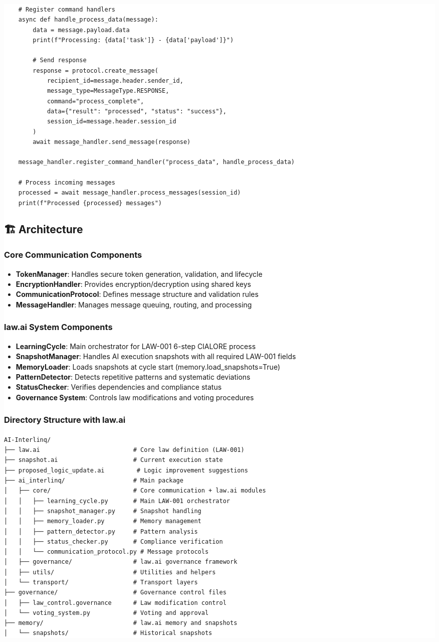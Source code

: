 ```
    # Register command handlers
    async def handle_process_data(message):
        data = message.payload.data
        print(f"Processing: {data['task']} - {data['payload']}")
        
        # Send response
        response = protocol.create_message(
            recipient_id=message.header.sender_id,
            message_type=MessageType.RESPONSE,
            command="process_complete",
            data={"result": "processed", "status": "success"},
            session_id=message.header.session_id
        )
        await message_handler.send_message(response)
    
    message_handler.register_command_handler("process_data", handle_process_data)
    
    # Process incoming messages
    processed = await message_handler.process_messages(session_id)
    print(f"Processed {processed} messages")
```

## 🏗️ Architecture

### Core Communication Components

- **TokenManager**: Handles secure token generation, validation, and lifecycle
- **EncryptionHandler**: Provides encryption/decryption using shared keys
- **CommunicationProtocol**: Defines message structure and validation rules
- **MessageHandler**: Manages message queuing, routing, and processing

### law.ai System Components

- **LearningCycle**: Main orchestrator for LAW-001 6-step CIALORE process
- **SnapshotManager**: Handles AI execution snapshots with all required LAW-001 fields
- **MemoryLoader**: Loads snapshots at cycle start (memory.load_snapshots=True)
- **PatternDetector**: Detects repetitive patterns and systematic deviations
- **StatusChecker**: Verifies dependencies and compliance status
- **Governance System**: Controls law modifications and voting procedures

### Directory Structure with law.ai

```
AI-Interlinq/
├── law.ai                          # Core law definition (LAW-001)
├── snapshot.ai                     # Current execution state
├── proposed_logic_update.ai         # Logic improvement suggestions
├── ai_interlinq/                   # Main package
│   ├── core/                       # Core communication + law.ai modules
│   │   ├── learning_cycle.py       # Main LAW-001 orchestrator
│   │   ├── snapshot_manager.py     # Snapshot handling
│   │   ├── memory_loader.py        # Memory management
│   │   ├── pattern_detector.py     # Pattern analysis
│   │   ├── status_checker.py       # Compliance verification
│   │   └── communication_protocol.py # Message protocols
│   ├── governance/                 # law.ai governance framework
│   ├── utils/                      # Utilities and helpers
│   └── transport/                  # Transport layers
├── governance/                     # Governance control files
│   ├── law_control.governance      # Law modification control
│   └── voting_system.py            # Voting and approval
├── memory/                         # law.ai memory and snapshots
│   └── snapshots/                  # Historical snapshots
```